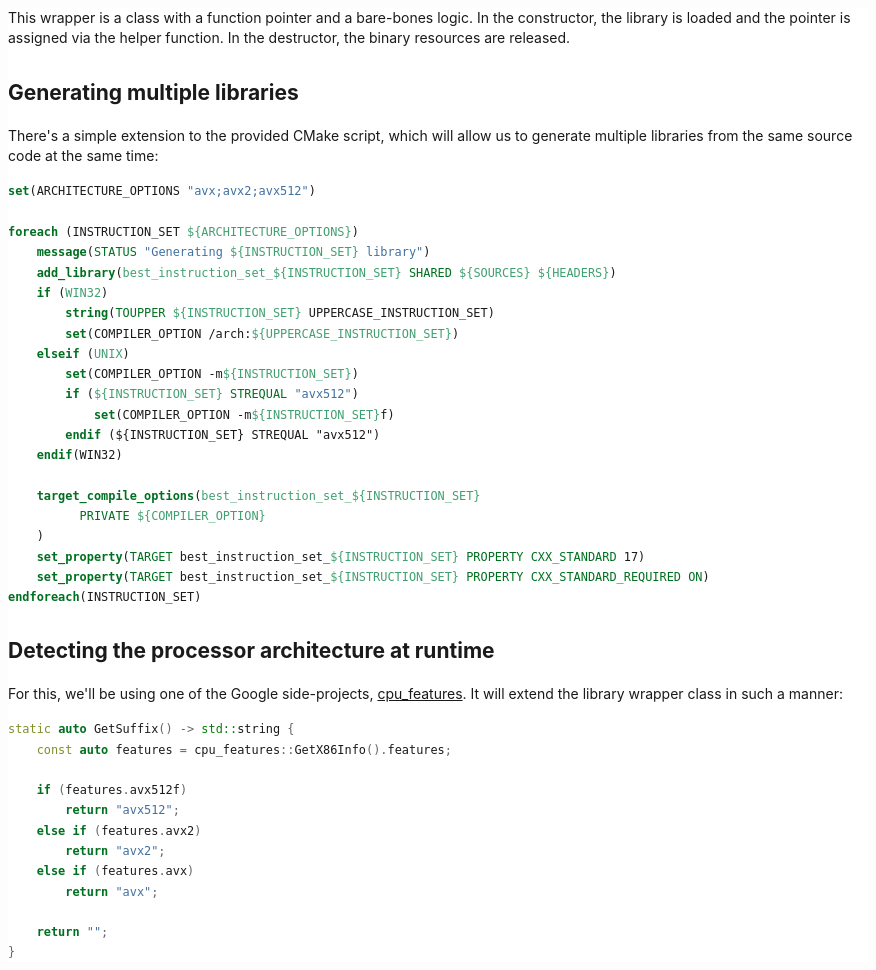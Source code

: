 This wrapper is a class with a function pointer and a bare-bones logic. In the constructor, the library is loaded and the pointer is assigned via the helper function. In the destructor, the binary resources are released.

## Generating multiple libraries

There's a simple extension to the provided CMake script, which will allow us to generate multiple libraries from the same source code at the same time:

```cmake
set(ARCHITECTURE_OPTIONS "avx;avx2;avx512")
            
foreach (INSTRUCTION_SET ${ARCHITECTURE_OPTIONS})
    message(STATUS "Generating ${INSTRUCTION_SET} library")
    add_library(best_instruction_set_${INSTRUCTION_SET} SHARED ${SOURCES} ${HEADERS})
    if (WIN32)
        string(TOUPPER ${INSTRUCTION_SET} UPPERCASE_INSTRUCTION_SET)
        set(COMPILER_OPTION /arch:${UPPERCASE_INSTRUCTION_SET})
    elseif (UNIX)
        set(COMPILER_OPTION -m${INSTRUCTION_SET})
        if (${INSTRUCTION_SET} STREQUAL "avx512")
            set(COMPILER_OPTION -m${INSTRUCTION_SET}f)
        endif (${INSTRUCTION_SET} STREQUAL "avx512")
    endif(WIN32)

    target_compile_options(best_instruction_set_${INSTRUCTION_SET}
          PRIVATE ${COMPILER_OPTION}
    )
    set_property(TARGET best_instruction_set_${INSTRUCTION_SET} PROPERTY CXX_STANDARD 17)
    set_property(TARGET best_instruction_set_${INSTRUCTION_SET} PROPERTY CXX_STANDARD_REQUIRED ON)  
endforeach(INSTRUCTION_SET)
```

## Detecting the processor architecture at runtime

For this, we'll be using one of the Google side-projects, [cpu_features](https://github.com/google/cpu_features). It will extend the library wrapper class in such a manner:

```cpp
static auto GetSuffix() -> std::string {
    const auto features = cpu_features::GetX86Info().features;

    if (features.avx512f)
        return "avx512";
    else if (features.avx2)
        return "avx2";
    else if (features.avx)
        return "avx";

    return "";
}
```
